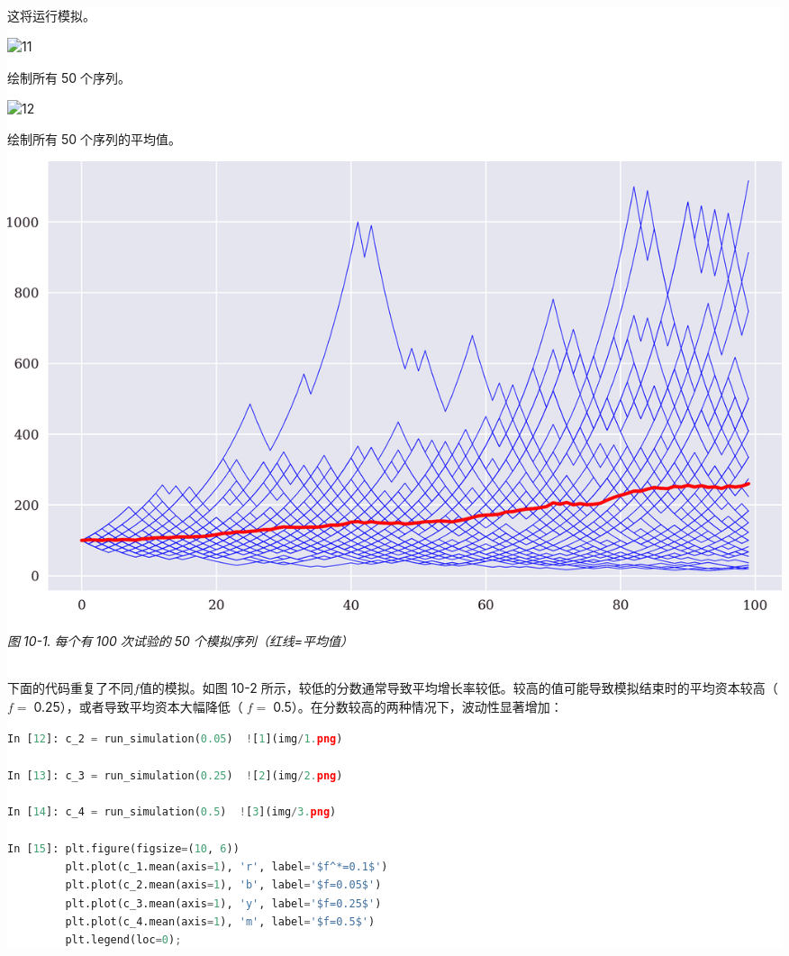 这将运行模拟。

![11](img/#co_automating_trading_operations_CO2-11)

绘制所有 50 个序列。

![12](img/#co_automating_trading_operations_CO2-12)

绘制所有 50 个序列的平均值。

![pfat 1001](img/pfat_1001.png)

###### 图 10-1\. 每个有 100 次试验的 50 个模拟序列（红线=平均值）

下面的代码重复了不同<math alttext="f"><mi>f</mi></math>值的模拟。如图 10-2 所示，较低的分数通常导致平均增长率较低。较高的值可能导致模拟结束时的平均资本较高（ <math alttext="f equals"><mrow><mi>f</mi> <mo>=</mo></mrow></math> 0.25），或者导致平均资本大幅降低（ <math alttext="f equals"><mrow><mi>f</mi> <mo>=</mo></mrow></math> 0.5）。在分数较高的两种情况下，波动性显著增加：

```py
In [12]: c_2 = run_simulation(0.05)  ![1](img/1.png)

In [13]: c_3 = run_simulation(0.25)  ![2](img/2.png)

In [14]: c_4 = run_simulation(0.5)  ![3](img/3.png)

In [15]: plt.figure(figsize=(10, 6))
         plt.plot(c_1.mean(axis=1), 'r', label='$f^*=0.1$')
         plt.plot(c_2.mean(axis=1), 'b', label='$f=0.05$')
         plt.plot(c_3.mean(axis=1), 'y', label='$f=0.25$')
         plt.plot(c_4.mean(axis=1), 'm', label='$f=0.5$')
         plt.legend(loc=0);
```
